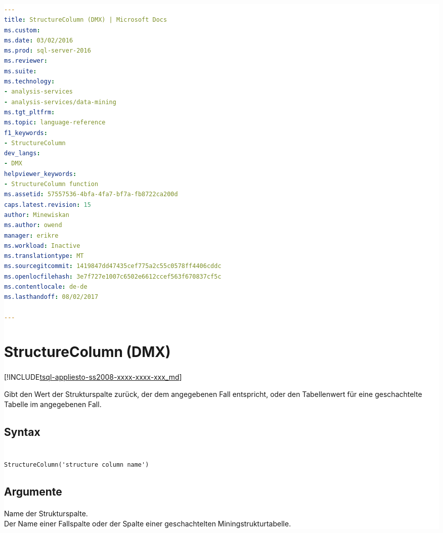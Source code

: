 ```yaml
---
title: StructureColumn (DMX) | Microsoft Docs
ms.custom: 
ms.date: 03/02/2016
ms.prod: sql-server-2016
ms.reviewer: 
ms.suite: 
ms.technology:
- analysis-services
- analysis-services/data-mining
ms.tgt_pltfrm: 
ms.topic: language-reference
f1_keywords:
- StructureColumn
dev_langs:
- DMX
helpviewer_keywords:
- StructureColumn function
ms.assetid: 57557536-4bfa-4fa7-bf7a-fb8722ca200d
caps.latest.revision: 15
author: Minewiskan
ms.author: owend
manager: erikre
ms.workload: Inactive
ms.translationtype: MT
ms.sourcegitcommit: 1419847dd47435cef775a2c55c0578ff4406cddc
ms.openlocfilehash: 3e7f727e1007c6502e6612ccef563f670837cf5c
ms.contentlocale: de-de
ms.lasthandoff: 08/02/2017

---
```

# <a name="structurecolumn-dmx"></a>StructureColumn (DMX)
[!INCLUDE[tsql-appliesto-ss2008-xxxx-xxxx-xxx_md](../includes/tsql-appliesto-ss2008-xxxx-xxxx-xxx-md.md)]

  Gibt den Wert der Strukturspalte zurück, der dem angegebenen Fall entspricht, oder den Tabellenwert für eine geschachtelte Tabelle im angegebenen Fall.  
  
## <a name="syntax"></a>Syntax  
  
```  
  
StructureColumn('structure column name')  
```  
  
## <a name="arguments"></a>Argumente  
 Name der Strukturspalte.  
 Der Name einer Fallspalte oder der Spalte einer geschachtelten Miningstrukturtabelle.  
  